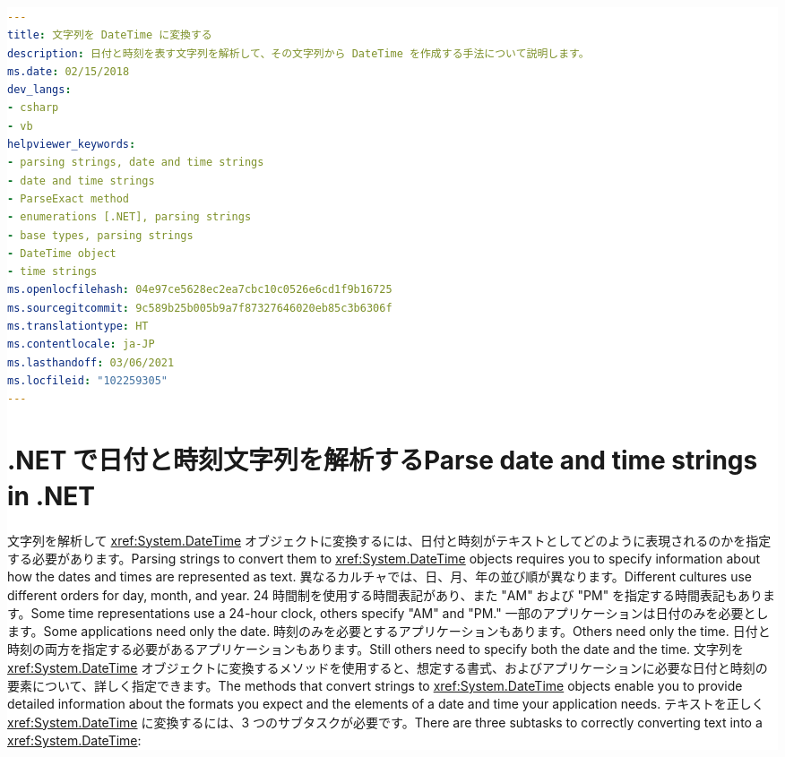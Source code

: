 ```yaml
---
title: 文字列を DateTime に変換する
description: 日付と時刻を表す文字列を解析して、その文字列から DateTime を作成する手法について説明します。
ms.date: 02/15/2018
dev_langs:
- csharp
- vb
helpviewer_keywords:
- parsing strings, date and time strings
- date and time strings
- ParseExact method
- enumerations [.NET], parsing strings
- base types, parsing strings
- DateTime object
- time strings
ms.openlocfilehash: 04e97ce5628ec2ea7cbc10c0526e6cd1f9b16725
ms.sourcegitcommit: 9c589b25b005b9a7f87327646020eb85c3b6306f
ms.translationtype: HT
ms.contentlocale: ja-JP
ms.lasthandoff: 03/06/2021
ms.locfileid: "102259305"
---
```

# <a name="parse-date-and-time-strings-in-net"></a><span data-ttu-id="f7edb-103">.NET で日付と時刻文字列を解析する</span><span class="sxs-lookup"><span data-stu-id="f7edb-103">Parse date and time strings in .NET</span></span>

<span data-ttu-id="f7edb-104">文字列を解析して <xref:System.DateTime> オブジェクトに変換するには、日付と時刻がテキストとしてどのように表現されるのかを指定する必要があります。</span><span class="sxs-lookup"><span data-stu-id="f7edb-104">Parsing strings to convert them to <xref:System.DateTime> objects requires you to specify information about how the dates and times are represented as text.</span></span> <span data-ttu-id="f7edb-105">異なるカルチャでは、日、月、年の並び順が異なります。</span><span class="sxs-lookup"><span data-stu-id="f7edb-105">Different cultures use different orders for day, month, and year.</span></span> <span data-ttu-id="f7edb-106">24 時間制を使用する時間表記があり、また "AM" および "PM" を指定する時間表記もあります。</span><span class="sxs-lookup"><span data-stu-id="f7edb-106">Some time representations use a 24-hour clock, others specify "AM" and "PM."</span></span> <span data-ttu-id="f7edb-107">一部のアプリケーションは日付のみを必要とします。</span><span class="sxs-lookup"><span data-stu-id="f7edb-107">Some applications need only the date.</span></span> <span data-ttu-id="f7edb-108">時刻のみを必要とするアプリケーションもあります。</span><span class="sxs-lookup"><span data-stu-id="f7edb-108">Others need only the time.</span></span> <span data-ttu-id="f7edb-109">日付と時刻の両方を指定する必要があるアプリケーションもあります。</span><span class="sxs-lookup"><span data-stu-id="f7edb-109">Still others need to specify both the date and the time.</span></span> <span data-ttu-id="f7edb-110">文字列を <xref:System.DateTime> オブジェクトに変換するメソッドを使用すると、想定する書式、およびアプリケーションに必要な日付と時刻の要素について、詳しく指定できます。</span><span class="sxs-lookup"><span data-stu-id="f7edb-110">The methods that convert strings to <xref:System.DateTime> objects enable you to provide detailed information about the formats you expect and the elements of a date and time your application needs.</span></span> <span data-ttu-id="f7edb-111">テキストを正しく <xref:System.DateTime> に変換するには、3 つのサブタスクが必要です。</span><span class="sxs-lookup"><span data-stu-id="f7edb-111">There are three subtasks to correctly converting text into a <xref:System.DateTime>:</span></span>
